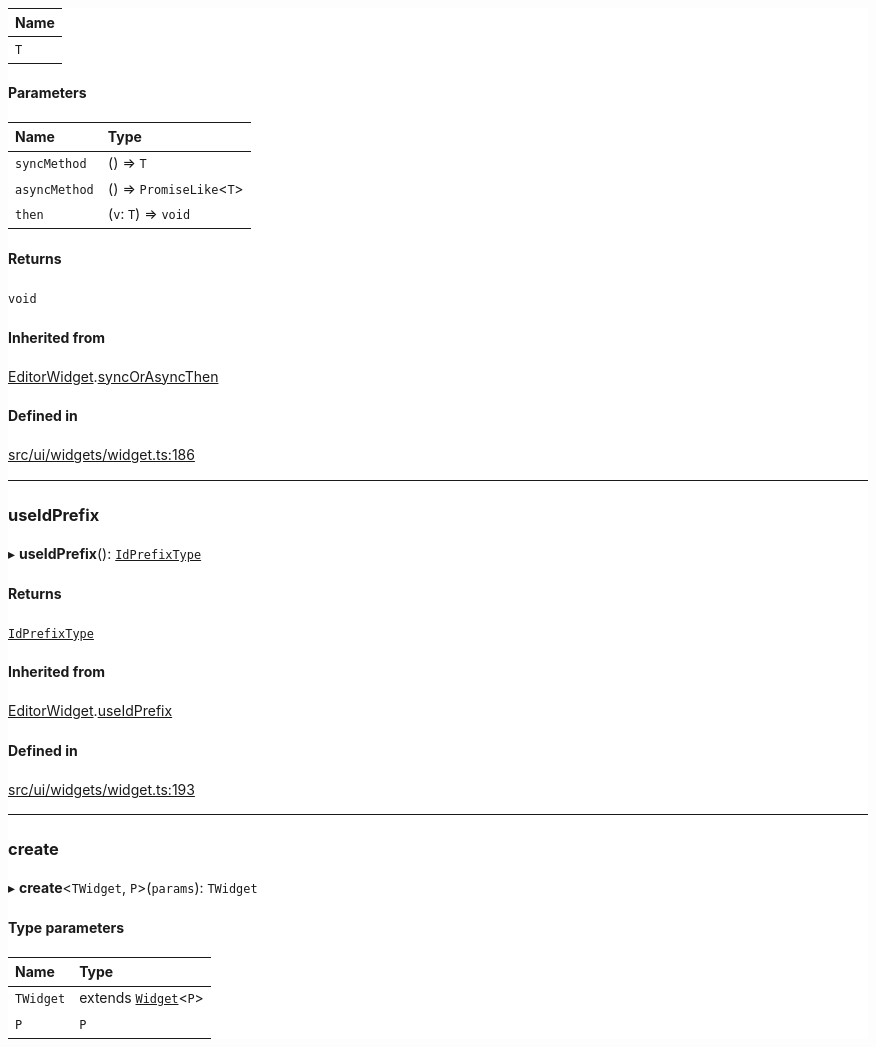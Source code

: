 | Name |
| :------ |
| `T` |

#### Parameters

| Name | Type |
| :------ | :------ |
| `syncMethod` | () => `T` |
| `asyncMethod` | () => `PromiseLike`\<`T`\> |
| `then` | (`v`: `T`) => `void` |

#### Returns

`void`

#### Inherited from

[EditorWidget](EditorWidget.md).[syncOrAsyncThen](EditorWidget.md#syncorasyncthen)

#### Defined in

[src/ui/widgets/widget.ts:186](https://github.com/serenity-is/serenity/blob/master/packages/corelib/src/ui/widgets/widget.ts#L186)

___

### useIdPrefix

▸ **useIdPrefix**(): [`IdPrefixType`](../README.md#idprefixtype)

#### Returns

[`IdPrefixType`](../README.md#idprefixtype)

#### Inherited from

[EditorWidget](EditorWidget.md).[useIdPrefix](EditorWidget.md#useidprefix)

#### Defined in

[src/ui/widgets/widget.ts:193](https://github.com/serenity-is/serenity/blob/master/packages/corelib/src/ui/widgets/widget.ts#L193)

___

### create

▸ **create**\<`TWidget`, `P`\>(`params`): `TWidget`

#### Type parameters

| Name | Type |
| :------ | :------ |
| `TWidget` | extends [`Widget`](Widget.md)\<`P`\> |
| `P` | `P` |
